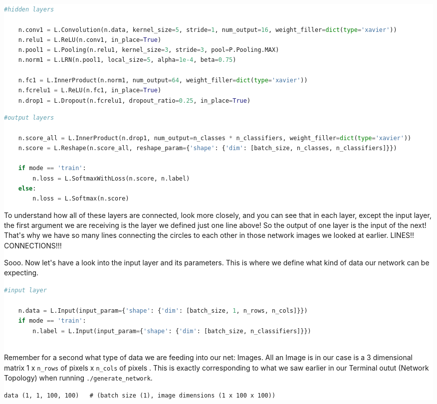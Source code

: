 ```python
#hidden layers

    n.conv1 = L.Convolution(n.data, kernel_size=5, stride=1, num_output=16, weight_filler=dict(type='xavier'))
    n.relu1 = L.ReLU(n.conv1, in_place=True)
    n.pool1 = L.Pooling(n.relu1, kernel_size=3, stride=3, pool=P.Pooling.MAX)
    n.norm1 = L.LRN(n.pool1, local_size=5, alpha=1e-4, beta=0.75)

    n.fc1 = L.InnerProduct(n.norm1, num_output=64, weight_filler=dict(type='xavier'))
    n.fcrelu1 = L.ReLU(n.fc1, in_place=True)
    n.drop1 = L.Dropout(n.fcrelu1, dropout_ratio=0.25, in_place=True)


```

```python
#output layers

    n.score_all = L.InnerProduct(n.drop1, num_output=n_classes * n_classifiers, weight_filler=dict(type='xavier'))
    n.score = L.Reshape(n.score_all, reshape_param={'shape': {'dim': [batch_size, n_classes, n_classifiers]}})

    if mode == 'train':
        n.loss = L.SoftmaxWithLoss(n.score, n.label)
    else:
        n.loss = L.Softmax(n.score)

```

To understand how all of these layers are connected, look more closely, and you can see that in each layer, except the input layer, the first argument we are receiving is the layer we defined just one line above! So the output of one layer is the input of the next! That's why we have so many lines connecting the circles to each other in those network images we looked at earlier. LINES!! CONNECTIONS!!! 

Sooo. Now let's have a look into the input layer and its parameters. This is where we define what kind of data our network can be expecting.


```python
#input layer

    n.data = L.Input(input_param={'shape': {'dim': [batch_size, 1, n_rows, n_cols]}})
    if mode == 'train':
        n.label = L.Input(input_param={'shape': {'dim': [batch_size, n_classifiers]}})
        
```
Remember for a second what type of data we are feeding into our net: Images. All an Image is in our case is a 3 dimensional matrix 1 x `n_rows` of pixels x `n_cols` of pixels . This is exactly corresponding to what we saw earlier in our Terminal outut (Network Topology) when running `./generate_network`. 

```
data (1, 1, 100, 100) 	# (batch size (1), image dimensions (1 x 100 x 100))
```
